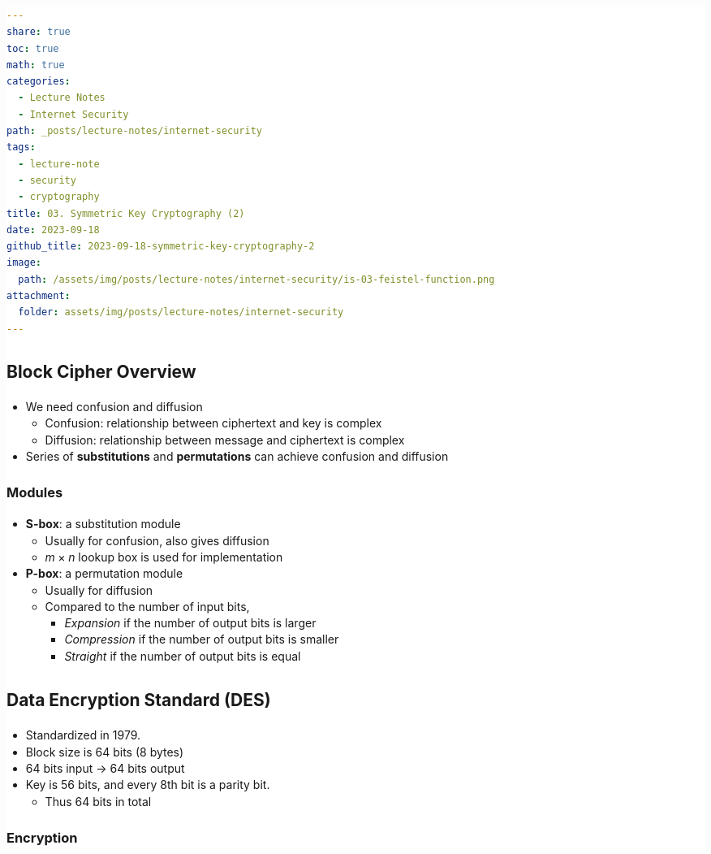 ```yaml
---
share: true
toc: true
math: true
categories:
  - Lecture Notes
  - Internet Security
path: _posts/lecture-notes/internet-security
tags:
  - lecture-note
  - security
  - cryptography
title: 03. Symmetric Key Cryptography (2)
date: 2023-09-18
github_title: 2023-09-18-symmetric-key-cryptography-2
image:
  path: /assets/img/posts/lecture-notes/internet-security/is-03-feistel-function.png
attachment:
  folder: assets/img/posts/lecture-notes/internet-security
---
```


## Block Cipher Overview

- We need confusion and diffusion
	- Confusion: relationship between ciphertext and key is complex
	- Diffusion: relationship between message and ciphertext is complex
- Series of **substitutions** and **permutations** can achieve confusion and diffusion

### Modules

- **S-box**: a substitution module
	- Usually for confusion, also gives diffusion
	- $m \times n$ lookup box is used for implementation
- **P-box**: a permutation module
	- Usually for diffusion
	- Compared to the number of input bits,
		- *Expansion* if the number of output bits is larger
		- *Compression* if the number of output bits is smaller
		- *Straight* if the number of output bits is equal

## Data Encryption Standard (DES)

- Standardized in 1979.
- Block size is $64$ bits ($8$ bytes)
- $64$ bits input $\rightarrow$ $64$ bits output
- Key is $56$ bits, and every $8$th bit is a parity bit.
	- Thus $64$ bits in total

### Encryption
